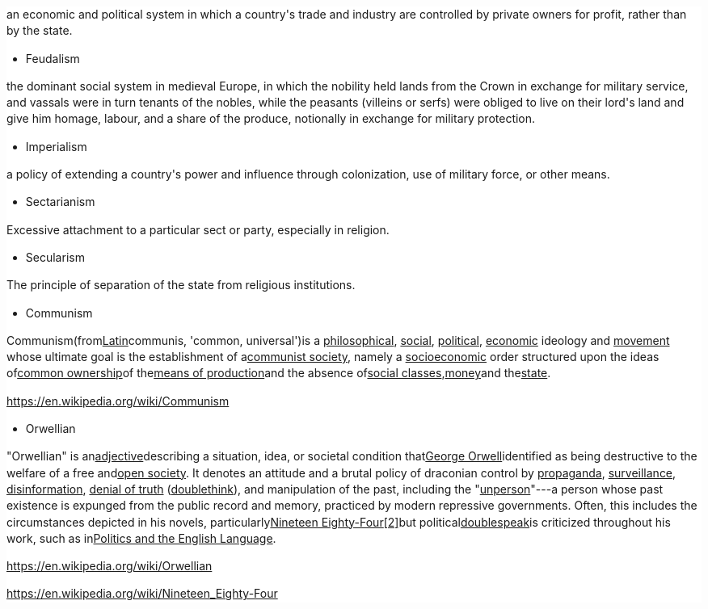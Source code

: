 an economic and political system in which a country's trade and industry are controlled by private owners for profit, rather than by the state.
-   Feudalism

the dominant social system in medieval Europe, in which the nobility held lands from the Crown in exchange for military service, and vassals were in turn tenants of the nobles, while the peasants (villeins or serfs) were obliged to live on their lord's land and give him homage, labour, and a share of the produce, notionally in exchange for military protection.
-   Imperialism

a policy of extending a country's power and influence through colonization, use of military force, or other means.
-   Sectarianism

Excessive attachment to a particular sect or party, especially in religion.
-   Secularism

The principle of separation of the state from religious institutions.
-   Communism

Communism(from[Latin](https://en.wikipedia.org/wiki/Latin)communis, 'common, universal')is a [philosophical](https://en.wikipedia.org/wiki/Political_philosophy), [social](https://en.wikipedia.org/wiki/Social_philosophy), [political](https://en.wikipedia.org/wiki/Political_movement), [economic](https://en.wikipedia.org/wiki/Economic_ideology) ideology and [movement](https://en.wikipedia.org/wiki/Political_movement) whose ultimate goal is the establishment of a[communist society](https://en.wikipedia.org/wiki/Communist_society), namely a [socioeconomic](https://en.wikipedia.org/wiki/Socioeconomics) order structured upon the ideas of[common ownership](https://en.wikipedia.org/wiki/Common_ownership)of the[means of production](https://en.wikipedia.org/wiki/Means_of_production)and the absence of[social classes](https://en.wikipedia.org/wiki/Social_class),[money](https://en.wikipedia.org/wiki/Money)and the[state](https://en.wikipedia.org/wiki/State_(polity)).



<https://en.wikipedia.org/wiki/Communism>


-   Orwellian

"Orwellian" is an[adjective](https://en.wikipedia.org/wiki/Adjective)describing a situation, idea, or societal condition that[George Orwell](https://en.wikipedia.org/wiki/George_Orwell)identified as being destructive to the welfare of a free and[open society](https://en.wikipedia.org/wiki/Open_society). It denotes an attitude and a brutal policy of draconian control by [propaganda](https://en.wikipedia.org/wiki/Propaganda), [surveillance](https://en.wikipedia.org/wiki/Surveillance), [disinformation](https://en.wikipedia.org/wiki/Disinformation), [denial of truth](https://en.wikipedia.org/wiki/Denialism) ([doublethink](https://en.wikipedia.org/wiki/Doublethink)), and manipulation of the past, including the "[unperson](https://en.wikipedia.org/wiki/Unperson)"---a person whose past existence is expunged from the public record and memory, practiced by modern repressive governments. Often, this includes the circumstances depicted in his novels, particularly[Nineteen Eighty-Four](https://en.wikipedia.org/wiki/Nineteen_Eighty-Four)[[2]](https://en.wikipedia.org/wiki/Orwellian#cite_note-2)but political[doublespeak](https://en.wikipedia.org/wiki/Doublespeak)is criticized throughout his work, such as in[Politics and the English Language](https://en.wikipedia.org/wiki/Politics_and_the_English_Language).



<https://en.wikipedia.org/wiki/Orwellian>

<https://en.wikipedia.org/wiki/Nineteen_Eighty-Four>
